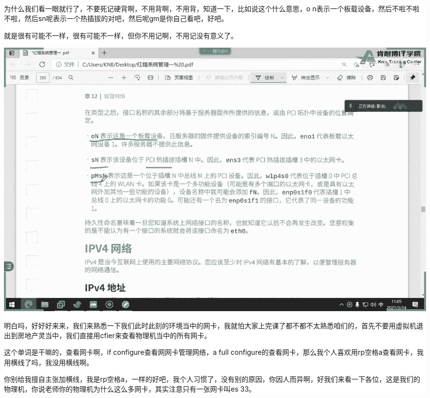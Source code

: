 为什么我们看一眼就行了，不要死记硬背啊，不用背啊，不用背，知道一下，比如说这个什么意思，o n表示一个板载设备，然后不啦不啦不啦，然后sn呢表示一个热插拔的对吧，然后呢gm是你自己看吧，好吧。

就是很有可能不一样，很有可能不一样，但你不用记啊，不用记没有意义了。

![](img/a3884851156ba7265edb5515b42dc0b9_157.png)

明白吗，好好好来来，我们来熟悉一下我们此时此刻的环境当中的网卡，我就怕大家上完课了都不都不太熟悉咱们的，首先不要用虚拟机退出到房地产灵当中，我们直接用cfier来查看物理机当中的所有网卡。

这个单词是干嘛的，查看网卡啊，if configure查看网网卡管理网络，a full configure的查看网卡，那么我个人喜欢用rp空格a查看网卡，我用横线了吗，我没用横线啊。

你别给我擅自主张加横线，我是rp空格a，一样的好吧，我个人习惯了，没有别的原因，你因人而异啊，好我们来看一下各位，这是我们的物理机，你说老师你的物理机为什么这么多网卡，其实注意只有一张网卡叫es 33。


